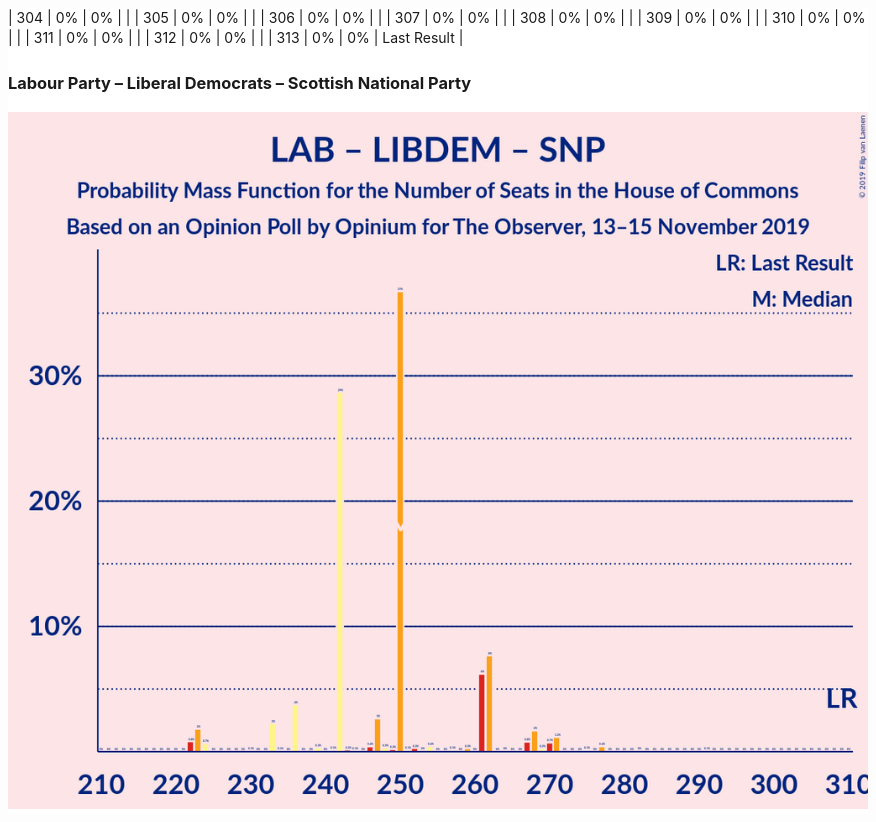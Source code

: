 | 304 | 0% | 0% |  |
| 305 | 0% | 0% |  |
| 306 | 0% | 0% |  |
| 307 | 0% | 0% |  |
| 308 | 0% | 0% |  |
| 309 | 0% | 0% |  |
| 310 | 0% | 0% |  |
| 311 | 0% | 0% |  |
| 312 | 0% | 0% |  |
| 313 | 0% | 0% | Last Result |

### Labour Party – Liberal Democrats – Scottish National Party

![Graph with seats probability mass function not yet produced](2019-11-15-Opinium-coalitions-seats-pmf-lab–libdem–snp.png "Seats Probability Mass Function")
